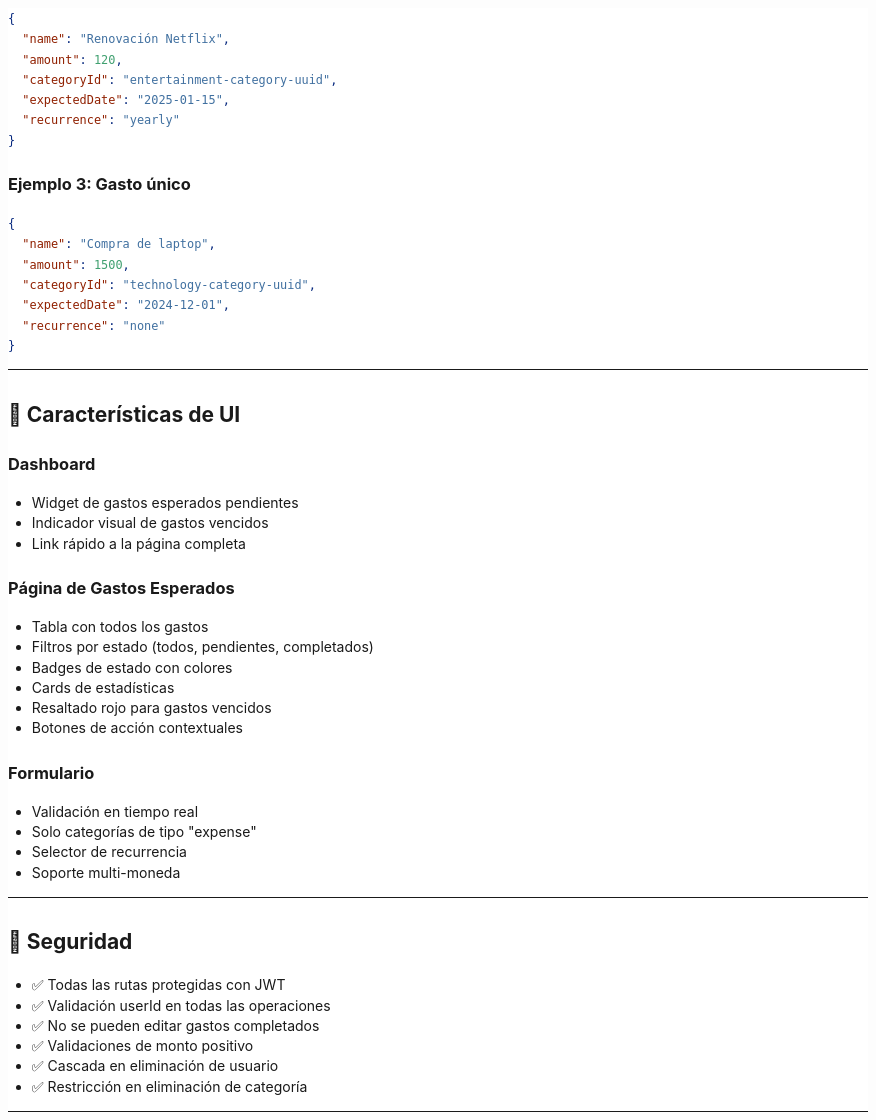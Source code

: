 ```json
{
  "name": "Renovación Netflix",
  "amount": 120,
  "categoryId": "entertainment-category-uuid",
  "expectedDate": "2025-01-15",
  "recurrence": "yearly"
}
```

### Ejemplo 3: Gasto único

```json
{
  "name": "Compra de laptop",
  "amount": 1500,
  "categoryId": "technology-category-uuid",
  "expectedDate": "2024-12-01",
  "recurrence": "none"
}
```

---

## 🎨 Características de UI

### Dashboard
- Widget de gastos esperados pendientes
- Indicador visual de gastos vencidos
- Link rápido a la página completa

### Página de Gastos Esperados
- Tabla con todos los gastos
- Filtros por estado (todos, pendientes, completados)
- Badges de estado con colores
- Cards de estadísticas
- Resaltado rojo para gastos vencidos
- Botones de acción contextuales

### Formulario
- Validación en tiempo real
- Solo categorías de tipo "expense"
- Selector de recurrencia
- Soporte multi-moneda

---

## 🔐 Seguridad

- ✅ Todas las rutas protegidas con JWT
- ✅ Validación userId en todas las operaciones
- ✅ No se pueden editar gastos completados
- ✅ Validaciones de monto positivo
- ✅ Cascada en eliminación de usuario
- ✅ Restricción en eliminación de categoría

---